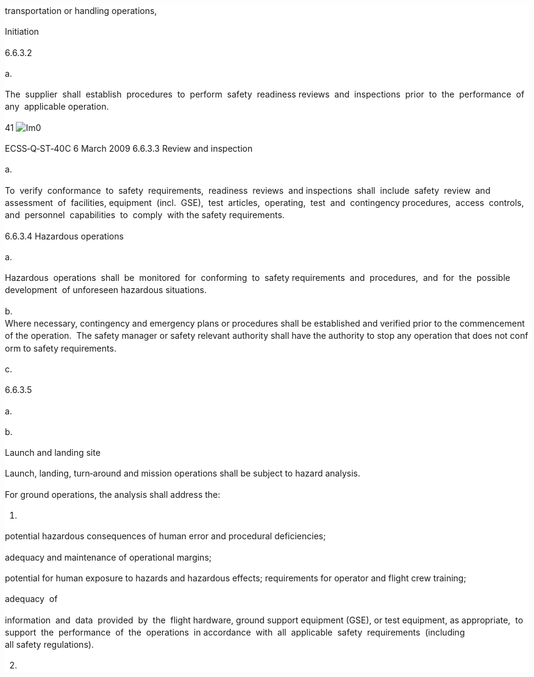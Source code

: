 transportation or handling operations, 

Initiation

6.6.3.2

a.

The  supplier  shall  establish  procedures  to  perform  safety  readiness reviews  and  inspections  prior  to  the  performance  of  any  applicable operation. 

41 ![Im0](images/Im0)

ECSS‐Q‐ST‐40C 6 March 2009 6.6.3.3  Review and inspection

a.

To  verify  conformance  to  safety  requirements,  readiness  reviews  and inspections  shall  include  safety  review  and  assessment  of  facilities, equipment  (incl.  GSE),  test  articles,  operating,  test  and  contingency procedures,  access  controls,  and  personnel  capabilities  to  comply  with the safety requirements. 

6.6.3.4  Hazardous operations

a.

Hazardous  operations  shall  be  monitored  for  conforming  to  safety requirements  and  procedures,  and  for  the  possible  development  of unforeseen hazardous situations.  

b.  Where necessary, contingency and emergency plans or procedures shall be established and verified prior to the commencement of the operation.  The safety manager or safety relevant authority shall have the authority to stop any operation that does not conform to safety requirements.  

c.

6.6.3.5

a.

b.

Launch and landing site

Launch, landing, turn‐around and mission operations shall be subject to hazard analysis. 

For ground operations, the analysis shall address the: 

1.

potential hazardous consequences of human error and procedural deficiencies; 

adequacy and maintenance of operational margins; 

potential for human exposure to hazards and hazardous effects; requirements for operator and flight crew training; 

adequacy  of 

information  and  data  provided  by  the  flight hardware, ground support equipment (GSE), or test equipment, as appropriate,  to  support  the  performance  of  the  operations  in accordance  with  all  applicable  safety  requirements  (including  all safety regulations). 

2.
